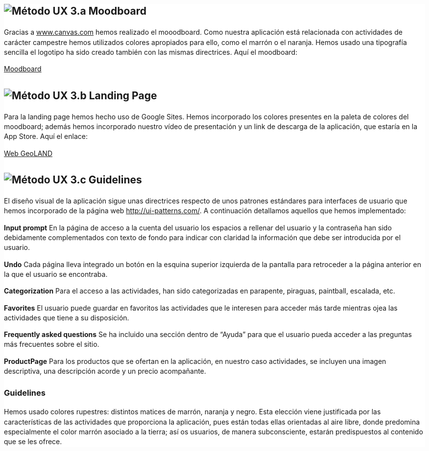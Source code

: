 
![Método UX](img/moodboard.png) 3.a Moodboard
-----

Gracias a www.canvas.com hemos realizado el mooodboard. Como nuestra aplicación está relacionada con actividades de carácter campestre hemos utilizados colores apropiados para ello, como el marrón o el naranja. Hemos usado una tipografía sencilla el logotipo ha sido creado también con las mismas directrices. Aquí el moodboard:

[Moodboard](P3/mood.jpg)


![Método UX](img/landing-page.png)  3.b Landing Page
----

Para la landing page hemos hecho uso de Google Sites. Hemos incorporado los colores presentes en la paleta de colores del moodboard; además hemos incorporado nuestro vídeo de presentación y un link de descarga de la aplicación, que estaría en la App Store. Aquí el enlace:

[Web GeoLAND](https://sites.google.com/view/diu1wombats/startseite)

![Método UX](img/guidelines.png) 3.c Guidelines
----

El diseño visual de la aplicación sigue unas directrices respecto de unos patrones estándares para interfaces de usuario que hemos incorporado de la página web http://ui-patterns.com/. A continuación detallamos aquellos que hemos implementado:

 **Input prompt**
En la página de acceso a la cuenta del usuario los espacios a rellenar del usuario y la contraseña han sido debidamente complementados con texto de fondo para indicar con claridad la información que debe ser introducida por el usuario.

**Undo**
Cada página lleva integrado un botón en la esquina superior izquierda de la pantalla para retroceder a  la página anterior en la que el usuario se encontraba.

**Categorization**
Para el acceso a las actividades, han sido categorizadas en parapente, piraguas, paintball, escalada, etc.

**Favorites**
El usuario puede guardar en favoritos las actividades que le interesen para acceder más tarde mientras ojea las actividades que tiene a su disposición.

**Frequently asked questions**
Se ha incluido una sección dentro de “Ayuda” para que el usuario pueda acceder a las preguntas más frecuentes sobre el sitio.

**ProductPage**
Para los productos que se ofertan en la aplicación, en nuestro caso actividades, se incluyen una imagen descriptiva, una descripción acorde y un precio acompañante.

### Guidelines
Hemos usado colores rupestres: distintos matices de marrón, naranja y negro. Esta elección viene justificada por las características de las actividades que proporciona la aplicación, pues están todas ellas orientadas al aire libre, donde predomina especialmente el color marrón asociado a la tierra; así os usuarios, de manera subconsciente, estarán predispuestos al contenido que se les ofrece.

